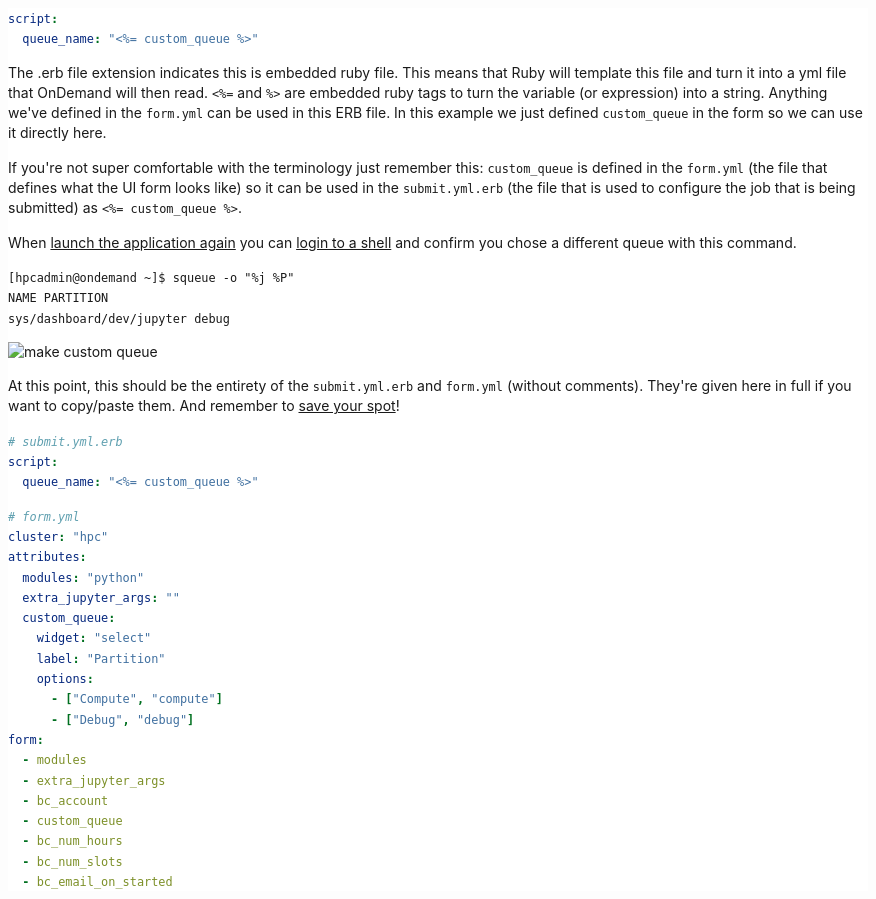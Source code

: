 ```yaml
script:
  queue_name: "<%= custom_queue %>"
```

The .erb file extension indicates this is embedded ruby file. This means that Ruby will template this file
and turn it into a yml file that OnDemand will then read.  `<%=` and `%>` are embedded ruby tags to turn the
variable (or expression) into a string. Anything we've defined in the `form.yml` can be used in this ERB file.
In this example we just defined `custom_queue` in the form so we can use it directly here.

If you're not super comfortable with the terminology just remember this: `custom_queue` is defined in the `form.yml`
(the file that defines what the UI form looks like) so it can be used in the `submit.yml.erb` (the file
that is used to configure the job that is being submitted) as `<%= custom_queue %>`.

When [launch the application again](https://localhost:3443/pun/sys/dashboard/batch_connect/dev/jupyter/session_contexts/new) 
you can [login to a shell](#get-a-shell-session) and confirm you chose a different queue with this command.

```shell
[hpcadmin@ondemand ~]$ squeue -o "%j %P"
NAME PARTITION
sys/dashboard/dev/jupyter debug
```

![make custom queue](imgs/make_custom_queue.gif)

At this point, this should be the entirety of the `submit.yml.erb` and `form.yml` (without comments).
They're given here in full if you want to copy/paste them. And remember to [save your spot](#save-your-spot)!

```yaml
# submit.yml.erb
script:
  queue_name: "<%= custom_queue %>"
```

```yaml
# form.yml
cluster: "hpc"
attributes:
  modules: "python"
  extra_jupyter_args: ""
  custom_queue:
    widget: "select"
    label: "Partition"
    options:
      - ["Compute", "compute"]
      - ["Debug", "debug"]
form:
  - modules
  - extra_jupyter_args
  - bc_account
  - custom_queue
  - bc_num_hours
  - bc_num_slots
  - bc_email_on_started
```
